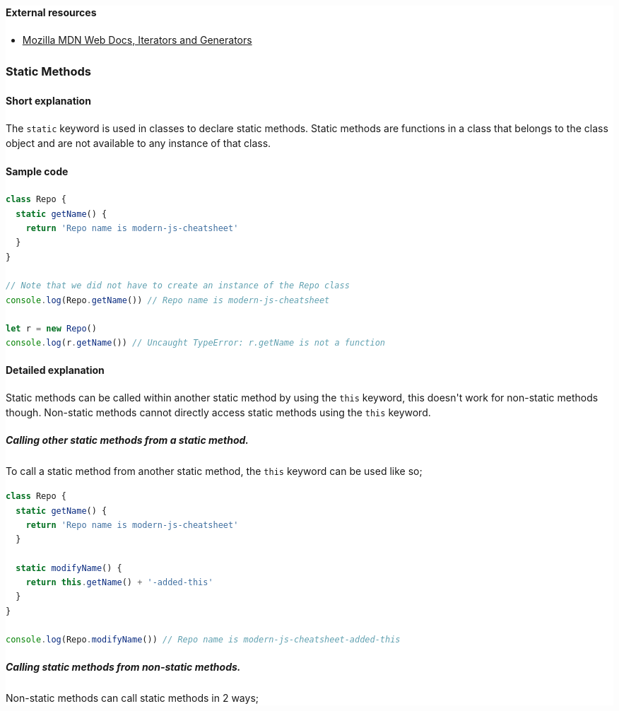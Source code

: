 #### External resources

- [Mozilla MDN Web Docs, Iterators and Generators](https://developer.mozilla.org/en-US/docs/Web/JavaScript/Guide/Iterators_and_Generators#Generators)

### Static Methods

#### Short explanation

The `static` keyword is used in classes to declare static methods. Static methods are functions in a class that belongs to the class object and are not available to any instance of that class.

#### Sample code

```js
class Repo {
  static getName() {
    return 'Repo name is modern-js-cheatsheet'
  }
}

// Note that we did not have to create an instance of the Repo class
console.log(Repo.getName()) // Repo name is modern-js-cheatsheet

let r = new Repo()
console.log(r.getName()) // Uncaught TypeError: r.getName is not a function
```

#### Detailed explanation

Static methods can be called within another static method by using the `this` keyword, this doesn't work for non-static methods though. Non-static methods cannot directly access static methods using the `this` keyword.

##### Calling other static methods from a static method.

To call a static method from another static method, the `this` keyword can be used like so;

```js
class Repo {
  static getName() {
    return 'Repo name is modern-js-cheatsheet'
  }

  static modifyName() {
    return this.getName() + '-added-this'
  }
}

console.log(Repo.modifyName()) // Repo name is modern-js-cheatsheet-added-this
```

##### Calling static methods from non-static methods.

Non-static methods can call static methods in 2 ways;
